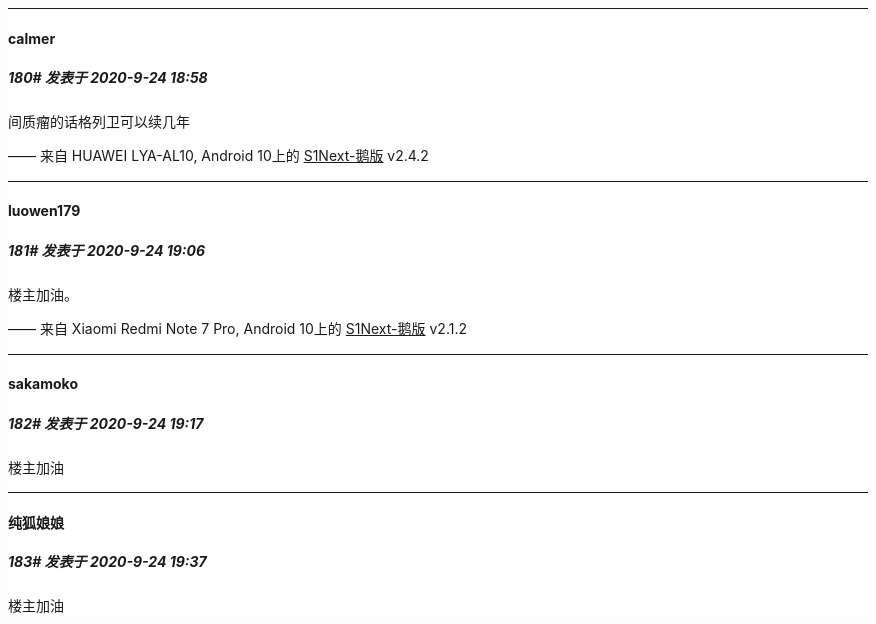 -----

####  calmer  
##### 180#       发表于 2020-9-24 18:58


间质瘤的话格列卫可以续几年

—— 来自 HUAWEI LYA-AL10, Android 10上的 [S1Next-鹅版](https://github.com/ykrank/S1-Next/releases) v2.4.2


-----

####  luowen179  
##### 181#       发表于 2020-9-24 19:06


楼主加油。

—— 来自 Xiaomi Redmi Note 7 Pro, Android 10上的 [S1Next-鹅版](https://github.com/ykrank/S1-Next/releases) v2.1.2


-----

####  sakamoko  
##### 182#       发表于 2020-9-24 19:17


楼主加油


-----

####  纯狐娘娘  
##### 183#       发表于 2020-9-24 19:37


楼主加油


                                           